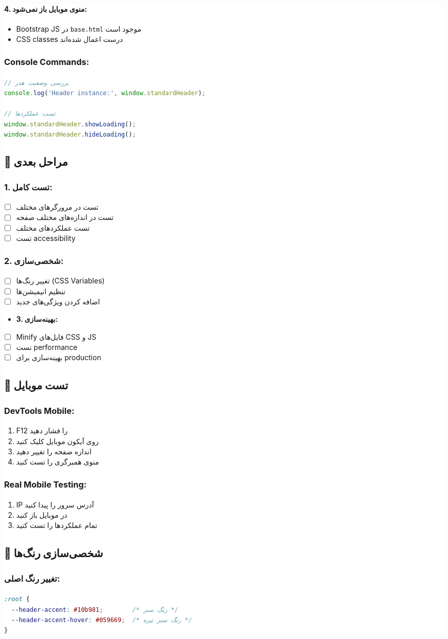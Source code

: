 #### 4. **منوی موبایل باز نمی‌شود:**
- Bootstrap JS در `base.html` موجود است
- CSS classes درست اعمال شده‌اند

### **Console Commands:**
```javascript
// بررسی وضعیت هدر
console.log('Header instance:', window.standardHeader);

// تست عملکردها
window.standardHeader.showLoading();
window.standardHeader.hideLoading();
```

## 🎯 مراحل بعدی

### **1. تست کامل:**
- [ ] تست در مرورگرهای مختلف
- [ ] تست در اندازه‌های مختلف صفحه
- [ ] تست عملکردهای مختلف
- [ ] تست accessibility

### **2. شخصی‌سازی:**
- [ ] تغییر رنگ‌ها (CSS Variables)
- [ ] تنظیم انیمیشن‌ها
- [ ] اضافه کردن ویژگی‌های جدید
- **3. بهینه‌سازی:**
- [ ] Minify فایل‌های CSS و JS
- [ ] تست performance
- [ ] بهینه‌سازی برای production

## 📱 تست موبایل

### **DevTools Mobile:**
1. F12 را فشار دهید
2. روی آیکون موبایل کلیک کنید
3. اندازه صفحه را تغییر دهید
4. منوی همبرگری را تست کنید

### **Real Mobile Testing:**
1. IP آدرس سرور را پیدا کنید
2. در موبایل باز کنید
3. تمام عملکردها را تست کنید

## 🌈 شخصی‌سازی رنگ‌ها

### **تغییر رنگ اصلی:**
```css
:root {
  --header-accent: #10b981;        /* رنگ سبز */
  --header-accent-hover: #059669;  /* رنگ سبز تیره */
}
```
